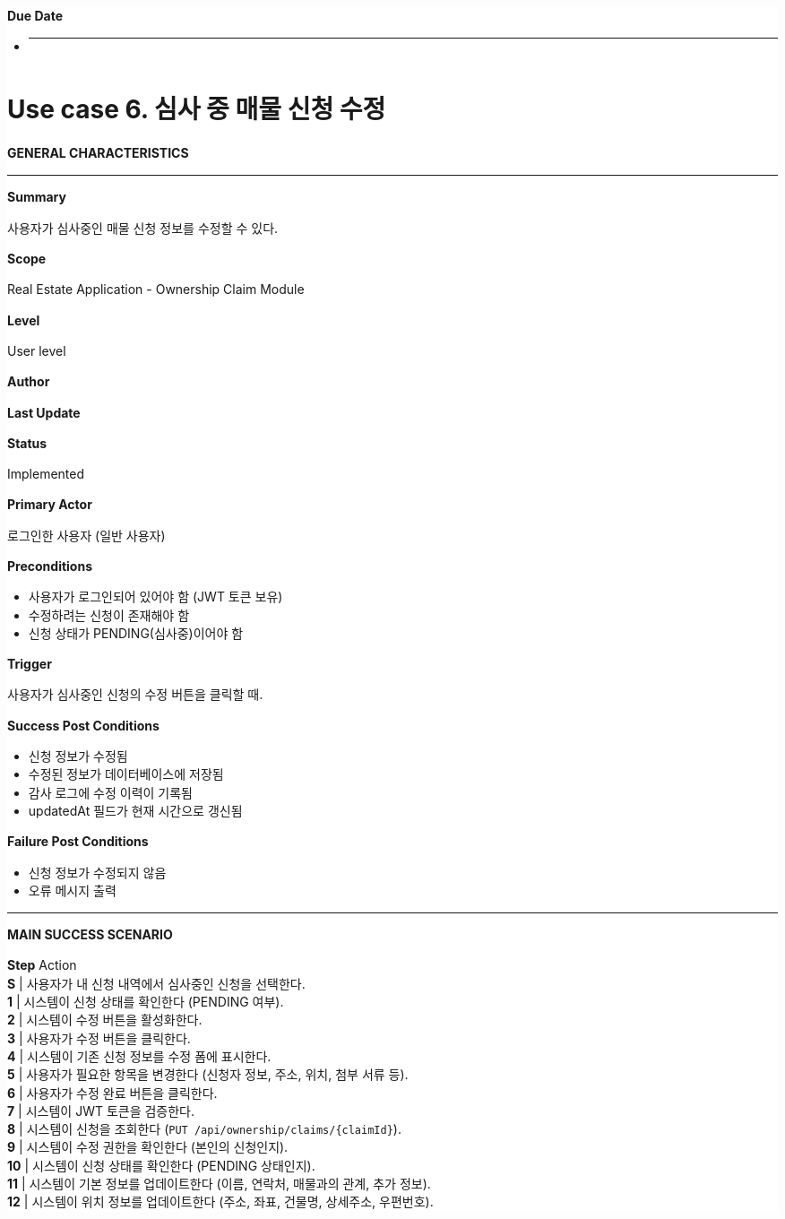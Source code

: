 **Due Date**

- ***

# Use case 6. 심사 중 매물 신청 수정

**GENERAL CHARACTERISTICS**

---

**Summary**

사용자가 심사중인 매물 신청 정보를 수정할 수 있다.

**Scope**

Real Estate Application - Ownership Claim Module

**Level**

User level

**Author**

**Last Update**

**Status**

Implemented

**Primary Actor**

로그인한 사용자 (일반 사용자)

**Preconditions**

- 사용자가 로그인되어 있어야 함 (JWT 토큰 보유)
- 수정하려는 신청이 존재해야 함
- 신청 상태가 PENDING(심사중)이어야 함

**Trigger**

사용자가 심사중인 신청의 수정 버튼을 클릭할 때.

**Success Post Conditions**

- 신청 정보가 수정됨
- 수정된 정보가 데이터베이스에 저장됨
- 감사 로그에 수정 이력이 기록됨
- updatedAt 필드가 현재 시간으로 갱신됨

**Failure Post Conditions**

- 신청 정보가 수정되지 않음
- 오류 메시지 출력

---

**MAIN SUCCESS SCENARIO**

**Step** Action<br>
**S** | 사용자가 내 신청 내역에서 심사중인 신청을 선택한다.<br>
**1** | 시스템이 신청 상태를 확인한다 (PENDING 여부).<br>
**2** | 시스템이 수정 버튼을 활성화한다.<br>
**3** | 사용자가 수정 버튼을 클릭한다.<br>
**4** | 시스템이 기존 신청 정보를 수정 폼에 표시한다.<br>
**5** | 사용자가 필요한 항목을 변경한다 (신청자 정보, 주소, 위치, 첨부 서류 등).<br>
**6** | 사용자가 수정 완료 버튼을 클릭한다.<br>
**7** | 시스템이 JWT 토큰을 검증한다.<br>
**8** | 시스템이 신청을 조회한다 (`PUT /api/ownership/claims/{claimId}`).<br>
**9** | 시스템이 수정 권한을 확인한다 (본인의 신청인지).<br>
**10** | 시스템이 신청 상태를 확인한다 (PENDING 상태인지).<br>
**11** | 시스템이 기본 정보를 업데이트한다 (이름, 연락처, 매물과의 관계, 추가 정보).<br>
**12** | 시스템이 위치 정보를 업데이트한다 (주소, 좌표, 건물명, 상세주소, 우편번호).<br>